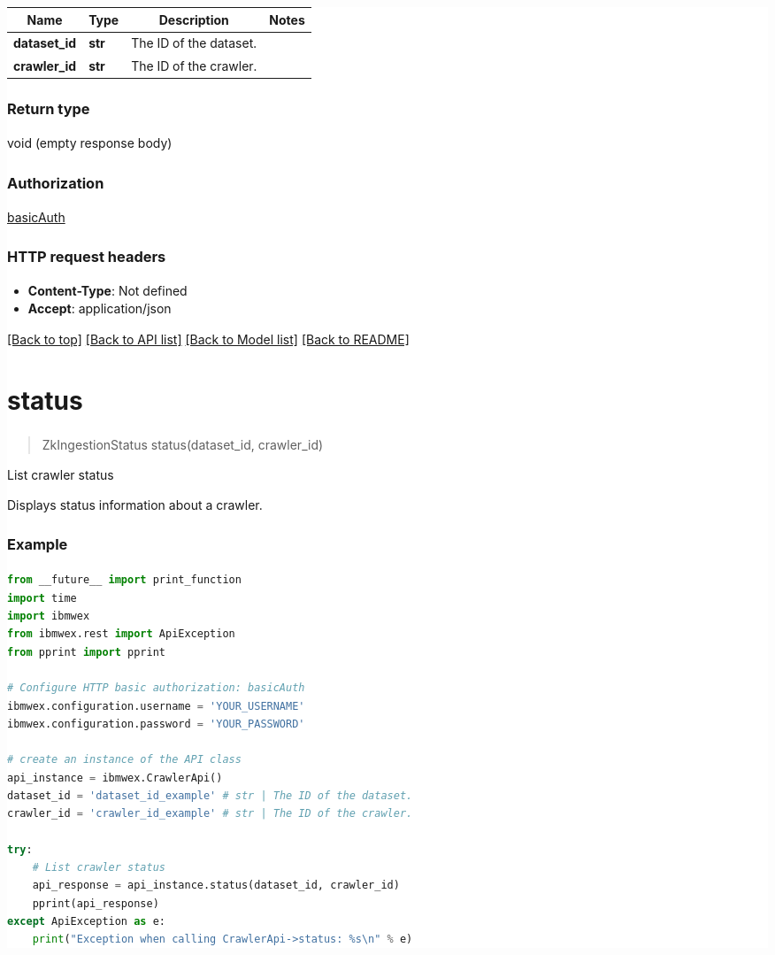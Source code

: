 Name | Type | Description  | Notes
------------- | ------------- | ------------- | -------------
 **dataset_id** | **str**| The ID of the dataset. | 
 **crawler_id** | **str**| The ID of the crawler. | 

### Return type

void (empty response body)

### Authorization

[basicAuth](../README.md#basicAuth)

### HTTP request headers

 - **Content-Type**: Not defined
 - **Accept**: application/json

[[Back to top]](#) [[Back to API list]](../README.md#documentation-for-api-endpoints) [[Back to Model list]](../README.md#documentation-for-models) [[Back to README]](../README.md)

# **status**
> ZkIngestionStatus status(dataset_id, crawler_id)

List crawler status

Displays status information about a crawler.

### Example 
```python
from __future__ import print_function
import time
import ibmwex
from ibmwex.rest import ApiException
from pprint import pprint

# Configure HTTP basic authorization: basicAuth
ibmwex.configuration.username = 'YOUR_USERNAME'
ibmwex.configuration.password = 'YOUR_PASSWORD'

# create an instance of the API class
api_instance = ibmwex.CrawlerApi()
dataset_id = 'dataset_id_example' # str | The ID of the dataset.
crawler_id = 'crawler_id_example' # str | The ID of the crawler.

try: 
    # List crawler status
    api_response = api_instance.status(dataset_id, crawler_id)
    pprint(api_response)
except ApiException as e:
    print("Exception when calling CrawlerApi->status: %s\n" % e)
```
